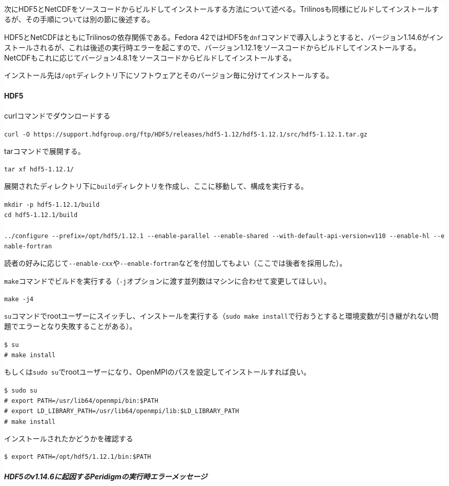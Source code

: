 次にHDF5とNetCDFをソースコードからビルドしてインストールする方法について述べる。Trilinosも同様にビルドしてインストールするが、その手順については別の節に後述する。

HDF5とNetCDFはともにTrilinosの依存関係である。Fedora 42ではHDF5を`dnf`コマンドで導入しようとすると、バージョン1.14.6がインストールされるが、これは後述の実行時エラーを起こすので、バージョン1.12.1をソースコードからビルドしてインストールする。NetCDFもこれに応じてバージョン4.8.1をソースコードからビルドしてインストールする。

インストール先は`/opt`ディレクトリ下にソフトウェアとそのバージョン毎に分けてインストールする。

#### HDF5

curlコマンドでダウンロードする

```
curl -O https://support.hdfgroup.org/ftp/HDF5/releases/hdf5-1.12/hdf5-1.12.1/src/hdf5-1.12.1.tar.gz
```

tarコマンドで展開する。
```
tar xf hdf5-1.12.1/
```

展開されたディレクトリ下に`build`ディレクトリを作成し、ここに移動して、構成を実行する。

```
mkdir -p hdf5-1.12.1/build
cd hdf5-1.12.1/build

../configure --prefix=/opt/hdf5/1.12.1 --enable-parallel --enable-shared --with-default-api-version=v110 --enable-hl --enable-fortran
```

読者の好みに応じて`--enable-cxx`や`--enable-fortran`などを付加してもよい（ここでは後者を採用した）。

`make`コマンドでビルドを実行する（`-j`オプションに渡す並列数はマシンに合わせて変更してほしい）。

```
make -j4
```

`su`コマンドでrootユーザーにスイッチし、インストールを実行する（`sudo make install`で行おうとすると環境変数が引き継がれない問題でエラーとなり失敗することがある）。

```
$ su
# make install
```

もしくは`sudo su`でrootユーザーになり、OpenMPIのパスを設定してインストールすれば良い。

```
$ sudo su
# export PATH=/usr/lib64/openmpi/bin:$PATH
# export LD_LIBRARY_PATH=/usr/lib64/openmpi/lib:$LD_LIBRARY_PATH
# make install
```

インストールされたかどうかを確認する

```
$ export PATH=/opt/hdf5/1.12.1/bin:$PATH
```

##### HDF5のv1.14.6に起因するPeridigmの実行時エラーメッセージ
